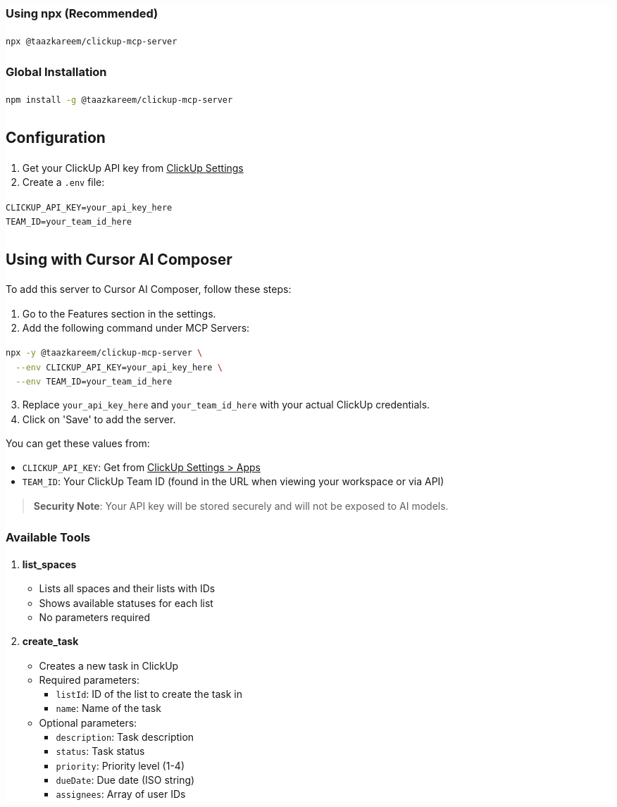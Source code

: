 ### Using npx (Recommended)
```bash
npx @taazkareem/clickup-mcp-server
```

### Global Installation
```bash
npm install -g @taazkareem/clickup-mcp-server
```

## Configuration

1. Get your ClickUp API key from [ClickUp Settings](https://app.clickup.com/settings/apps)
2. Create a `.env` file:
```env
CLICKUP_API_KEY=your_api_key_here
TEAM_ID=your_team_id_here
```

## Using with Cursor AI Composer

To add this server to Cursor AI Composer, follow these steps:

1. Go to the Features section in the settings.
2. Add the following command under MCP Servers:

```bash
npx -y @taazkareem/clickup-mcp-server \
  --env CLICKUP_API_KEY=your_api_key_here \
  --env TEAM_ID=your_team_id_here
```
3. Replace `your_api_key_here` and `your_team_id_here` with your actual ClickUp credentials.
4. Click on 'Save' to add the server.

You can get these values from:
- `CLICKUP_API_KEY`: Get from [ClickUp Settings > Apps](https://app.clickup.com/settings/apps)
- `TEAM_ID`: Your ClickUp Team ID (found in the URL when viewing your workspace or via API)

> **Security Note**: Your API key will be stored securely and will not be exposed to AI models.

### Available Tools

1. **list_spaces**
   - Lists all spaces and their lists with IDs
   - Shows available statuses for each list
   - No parameters required

2. **create_task**
   - Creates a new task in ClickUp
   - Required parameters:
     - `listId`: ID of the list to create the task in
     - `name`: Name of the task
   - Optional parameters:
     - `description`: Task description
     - `status`: Task status
     - `priority`: Priority level (1-4)
     - `dueDate`: Due date (ISO string)
     - `assignees`: Array of user IDs
